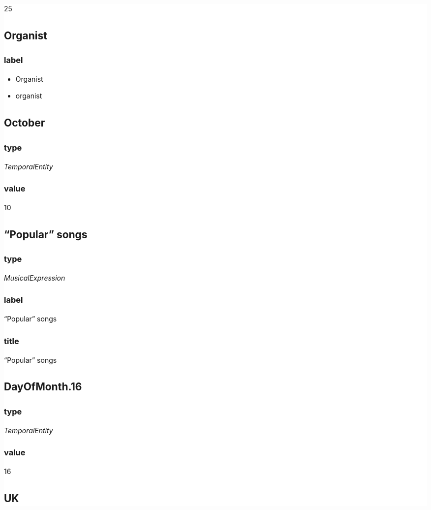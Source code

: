 
25

## Organist

### label

 - Organist

 - organist

## October

### type


*TemporalEntity*

### value


10

## “Popular” songs

### type


*MusicalExpression*

### label


“Popular” songs

### title


“Popular” songs

## DayOfMonth.16

### type


*TemporalEntity*

### value


16

## UK
